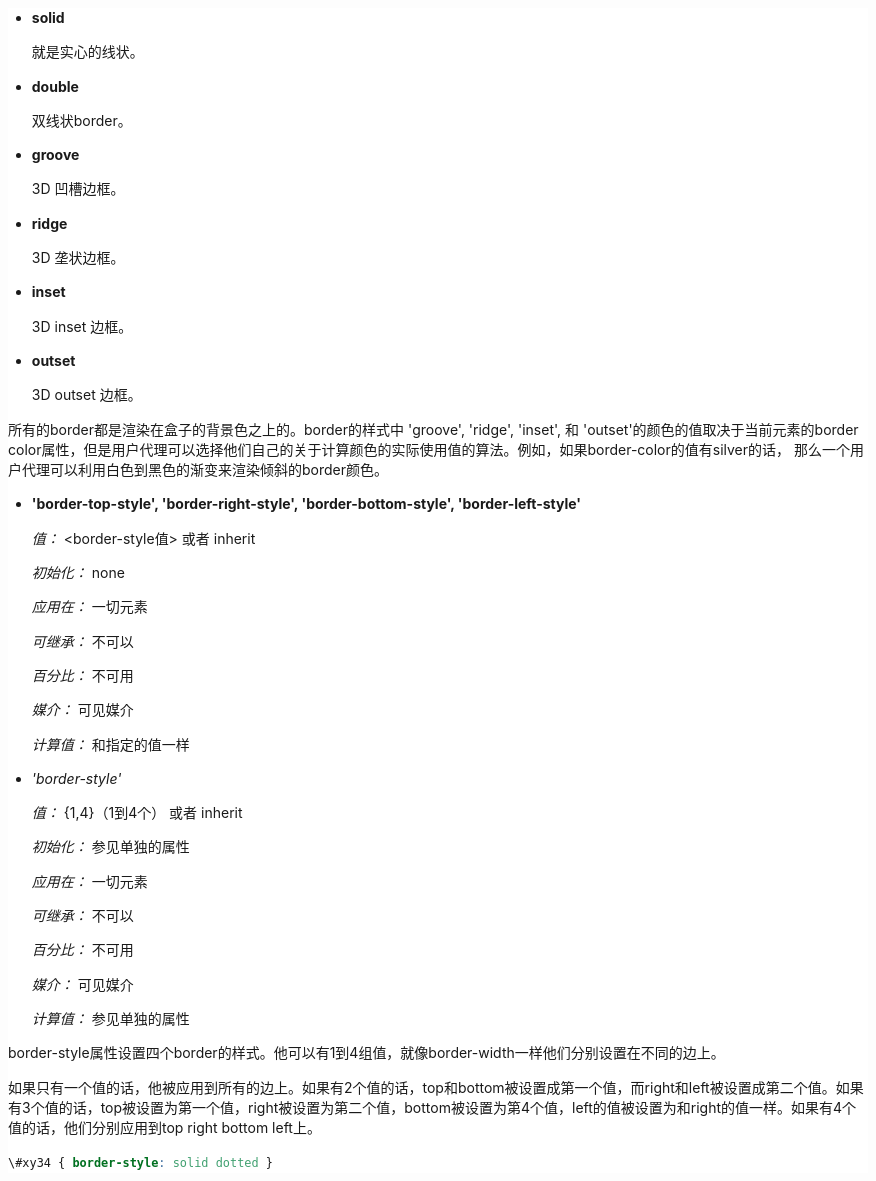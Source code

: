 * __solid__
	
	就是实心的线状。

* __double__
	
	双线状border。

* __groove__

	3D 凹槽边框。

* __ridge__

	3D 垄状边框。

* __inset__

	3D inset 边框。

* __outset__

	3D outset 边框。

所有的border都是渲染在盒子的背景色之上的。border的样式中 'groove', 'ridge', 'inset', 和 'outset'的颜色的值取决于当前元素的border color属性，但是用户代理可以选择他们自己的关于计算颜色的实际使用值的算法。例如，如果border-color的值有silver的话， 那么一个用户代理可以利用白色到黑色的渐变来渲染倾斜的border颜色。

* __'border-top-style', 'border-right-style', 'border-bottom-style', 'border-left-style'__

	_值：_ <border-style值> 或者 inherit

	_初始化：_ none

	_应用在：_ 一切元素

	_可继承：_ 不可以

	_百分比：_ 不可用

	_媒介：_ 可见媒介

	_计算值：_ 和指定的值一样

* _'border-style'_

	_值：_ <border-style>{1,4}（1到4个） 或者 inherit

	_初始化：_ 参见单独的属性

	_应用在：_ 一切元素

	_可继承：_ 不可以

	_百分比：_ 不可用

	_媒介：_ 可见媒介

	_计算值：_ 参见单独的属性

border-style属性设置四个border的样式。他可以有1到4组值，就像border-width一样他们分别设置在不同的边上。

如果只有一个值的话，他被应用到所有的边上。如果有2个值的话，top和bottom被设置成第一个值，而right和left被设置成第二个值。如果有3个值的话，top被设置为第一个值，right被设置为第二个值，bottom被设置为第4个值，left的值被设置为和right的值一样。如果有4个值的话，他们分别应用到top right bottom left上。

```css
\#xy34 { border-style: solid dotted }
```
